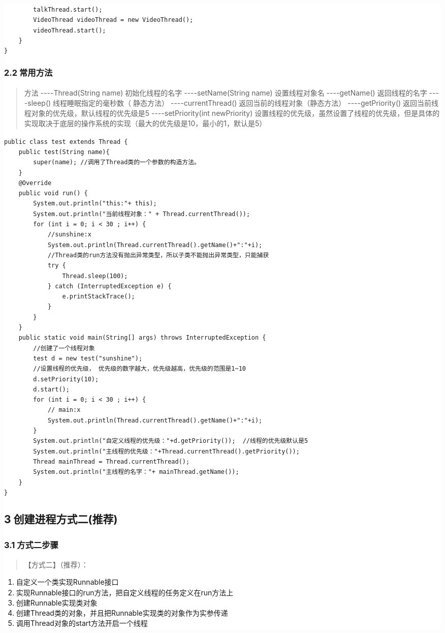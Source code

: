 ```
		talkThread.start();
		VideoThread videoThread = new VideoThread();
		videoThread.start();
	}
}
```
### 2.2 常用方法
>方法
----Thread(String name)  初始化线程的名字
----setName(String name)   设置线程对象名
----getName()  返回线程的名字
----sleep()  线程睡眠指定的毫秒数（ 静态方法）
----currentThread()  返回当前的线程对象（静态方法）
----getPriority()  返回当前线程对象的优先级，默认线程的优先级是5
----setPriority(int newPriority)  设置线程的优先级，虽然设置了线程的优先级，但是具体的实现取决于底层的操作系统的实现（最大的优先级是10，最小的1，默认是5）

```
public class test extends Thread {
	public test(String name){
		super(name); //调用了Thread类的一个参数的构造方法。
	}
	@Override
	public void run() {
		System.out.println("this:"+ this);
		System.out.println("当前线程对象：" + Thread.currentThread());
		for (int i = 0; i < 30 ; i++) {
			//sunshine:x
			System.out.println(Thread.currentThread().getName()+":"+i);
			//Thread类的run方法没有抛出异常类型，所以子类不能抛出异常类型，只能捕获
			try {
				Thread.sleep(100);
			} catch (InterruptedException e) {
				e.printStackTrace();
			}
		}
	}
	public static void main(String[] args) throws InterruptedException {
		//创建了一个线程对象
		test d = new test("sunshine");
		//设置线程的优先级， 优先级的数字越大，优先级越高，优先级的范围是1~10
		d.setPriority(10);
		d.start();
		for (int i = 0; i < 30 ; i++) {
			// main:x
			System.out.println(Thread.currentThread().getName()+":"+i);
		}
		System.out.println("自定义线程的优先级："+d.getPriority());  //线程的优先级默认是5
		System.out.println("主线程的优先级："+Thread.currentThread().getPriority());
		Thread mainThread = Thread.currentThread();
		System.out.println("主线程的名字："+ mainThread.getName());
	}
}
```
## 3 创建进程方式二(推荐)
### 3.1 方式二步骤
>【方式二】（推荐）：
1. 自定义一个类实现Runnable接口
2. 实现Runnable接口的run方法，把自定义线程的任务定义在run方法上
3. 创建Runnable实现类对象
4. 创建Thread类的对象，并且把Runnable实现类的对象作为实参传递
5. 调用Thread对象的start方法开启一个线程
